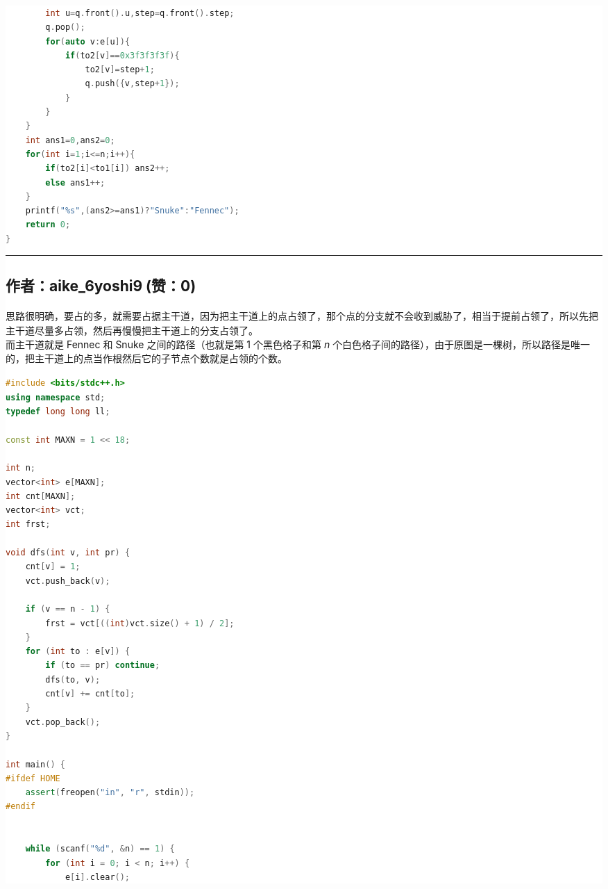```cpp
		int u=q.front().u,step=q.front().step;
		q.pop();
		for(auto v:e[u]){
			if(to2[v]==0x3f3f3f3f){
				to2[v]=step+1;
				q.push({v,step+1});
			}
		}
	}
	int ans1=0,ans2=0;
	for(int i=1;i<=n;i++){
		if(to2[i]<to1[i]) ans2++;
		else ans1++;
	}
	printf("%s",(ans2>=ans1)?"Snuke":"Fennec");
	return 0;
}
```

---

## 作者：aike_6yoshi9 (赞：0)

思路很明确，要占的多，就需要占据主干道，因为把主干道上的点占领了，那个点的分支就不会收到威胁了，相当于提前占领了，所以先把主干道尽量多占领，然后再慢慢把主干道上的分支占领了。  
而主干道就是 Fennec 和 Snuke 之间的路径（也就是第 $1$ 个黑色格子和第 $n$ 个白色格子间的路径），由于原图是一棵树，所以路径是唯一的，把主干道上的点当作根然后它的子节点个数就是占领的个数。  
```cpp
#include <bits/stdc++.h>
using namespace std;
typedef long long ll;

const int MAXN = 1 << 18;

int n;
vector<int> e[MAXN];
int cnt[MAXN];
vector<int> vct;
int frst;

void dfs(int v, int pr) {
    cnt[v] = 1;
    vct.push_back(v);

    if (v == n - 1) {
        frst = vct[((int)vct.size() + 1) / 2];
    }
    for (int to : e[v]) {
        if (to == pr) continue;
        dfs(to, v);
        cnt[v] += cnt[to];
    }
    vct.pop_back();
}

int main() {
#ifdef HOME
    assert(freopen("in", "r", stdin));
#endif


    while (scanf("%d", &n) == 1) {
        for (int i = 0; i < n; i++) {
            e[i].clear();
```